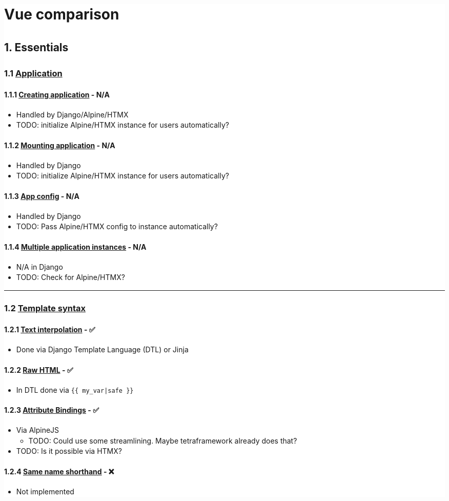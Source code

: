 # Vue comparison

## 1. Essentials

### 1.1 [Application](https://vuejs.org/guide/essentials/application.html)

#### 1.1.1 [Creating application](https://vuejs.org/guide/essentials/application#the-application-instance) - N/A
- Handled by Django/Alpine/HTMX
- TODO: initialize Alpine/HTMX instance for users automatically?

#### 1.1.2 [Mounting application](https://vuejs.org/guide/essentials/application#mounting-the-app) - N/A
- Handled by Django
- TODO: initialize Alpine/HTMX instance for users automatically?

#### 1.1.3 [App config](https://vuejs.org/guide/essentials/application#app-configurations) - N/A
- Handled by Django
- TODO: Pass Alpine/HTMX config to instance automatically?

#### 1.1.4 [Multiple application instances](https://vuejs.org/guide/essentials/application#multiple-application-instances) - N/A
- N/A in Django
- TODO: Check for Alpine/HTMX?

---

### 1.2 [Template syntax](https://vuejs.org/guide/essentials/template-syntax.html)

#### 1.2.1 [Text interpolation](https://vuejs.org/guide/essentials/template-syntax.html#text-interpolation) - ✅
- Done via Django Template Language (DTL) or Jinja

#### 1.2.2 [Raw HTML](https://vuejs.org/guide/essentials/template-syntax.html#raw-html) - ✅
- In DTL done via `{{ my_var|safe }}`

#### 1.2.3 [Attribute Bindings](https://vuejs.org/guide/essentials/template-syntax.html#attribute-bindings) - ✅
- Via AlpineJS
    - TODO: Could use some streamlining. Maybe tetraframework already does that?
- TODO: Is it possible via HTMX?

#### 1.2.4 [Same name shorthand](https://vuejs.org/guide/essentials/template-syntax.html#same-name-shorthand) - ❌
- Not implemented
